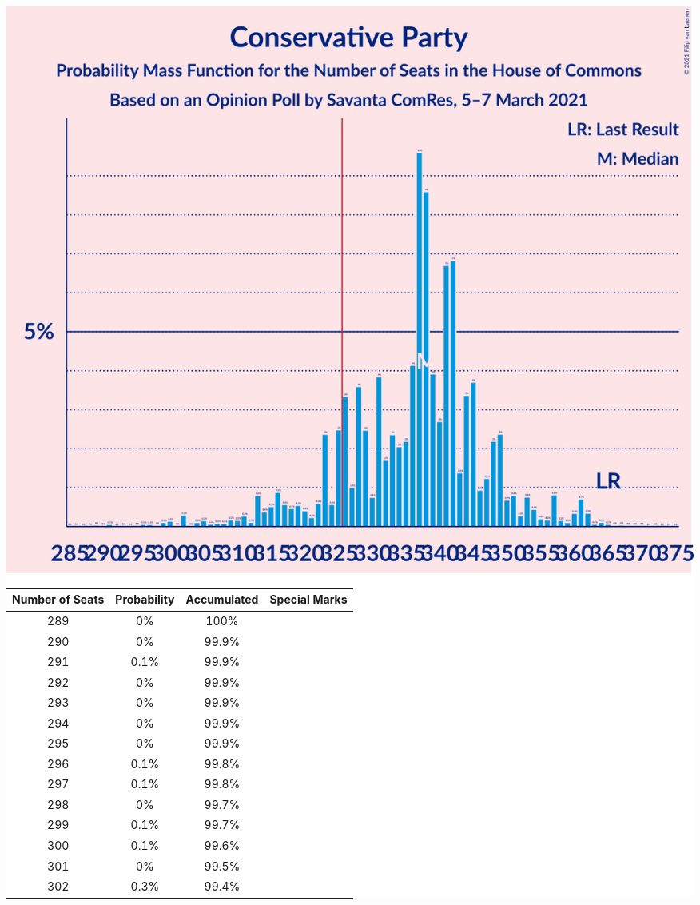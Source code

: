 ![Graph with seats probability mass function not yet produced](2021-03-07-SavantaComRes-seats-pmf-conservativeparty.png "Seats Probability Mass Function")

| Number of Seats | Probability | Accumulated | Special Marks |
|:---------------:|:-----------:|:-----------:|:-------------:|
| 289 | 0% | 100% |  |
| 290 | 0% | 99.9% |  |
| 291 | 0.1% | 99.9% |  |
| 292 | 0% | 99.9% |  |
| 293 | 0% | 99.9% |  |
| 294 | 0% | 99.9% |  |
| 295 | 0% | 99.9% |  |
| 296 | 0.1% | 99.8% |  |
| 297 | 0.1% | 99.8% |  |
| 298 | 0% | 99.7% |  |
| 299 | 0.1% | 99.7% |  |
| 300 | 0.1% | 99.6% |  |
| 301 | 0% | 99.5% |  |
| 302 | 0.3% | 99.4% |  |